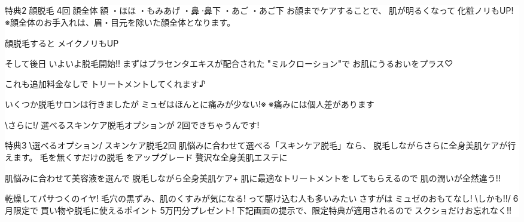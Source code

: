 特典2
顔脱毛 4回
顔全体
額
・ほほ
・もみあげ
・鼻
·鼻下
・あご
・あご下
お顔までケアすることで、
肌が明るくなって
化粧ノリもUP!
※顔全体のお手入れは、眉・目元を除いた顔全体となります。

顔脱毛すると
メイクノリもUP

そして後日
いよいよ脱毛開始!!
まずはプラセンタエキスが配合された
"ミルクローション"で
お肌にうるおいをプラス♡

これも追加料金なしで
トリートメントしてくれます♪

いくつか脱毛サロンは行きましたが
ミュゼはほんとに痛みが少ない!※
※痛みには個人差があります

\さらに!/
選べるスキンケア脱毛オプションが
2回できちゃうんです!

特典3
\選べるオプション/
スキンケア脱毛2回
肌悩みに合わせて選べる「スキンケア脱毛」なら、
脱毛しながらさらに全身美肌ケアが行えます。
毛を無くすだけの脱毛 をアップグレード
贅沢な全身美肌エステに

肌悩みに合わせて美容液を選んで
脱毛しながら全身美肌ケア+
肌に最適なトリートメントを
してもらえるので
肌の潤いが全然違う!!

乾燥してパサつくのイヤ!
毛穴の黒ずみ、肌のくすみが気になる!
って駆け込む人も多いみたい
さすがは
ミュゼのおもてなし!
\しかも!!/
6月限定で
買い物や脱毛に使えるポイント
5万円分プレゼント!
下記画面の提示で、限定特典が適用されるので
スクショだけお忘れなく!!
